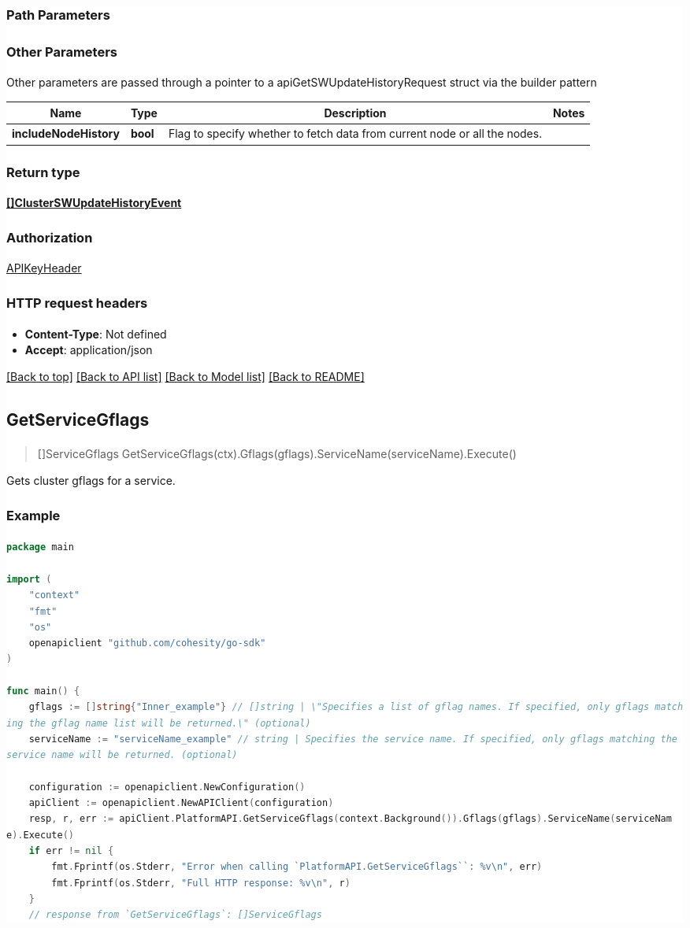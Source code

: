 ### Path Parameters



### Other Parameters

Other parameters are passed through a pointer to a apiGetSWUpdateHistoryRequest struct via the builder pattern


Name | Type | Description  | Notes
------------- | ------------- | ------------- | -------------
 **includeNodeHistory** | **bool** | Flag to specify whether to fetch data from current node or all the nodes.  | 

### Return type

[**[]ClusterSWUpdateHistoryEvent**](ClusterSWUpdateHistoryEvent.md)

### Authorization

[APIKeyHeader](../README.md#APIKeyHeader)

### HTTP request headers

- **Content-Type**: Not defined
- **Accept**: application/json

[[Back to top]](#) [[Back to API list]](../README.md#documentation-for-api-endpoints)
[[Back to Model list]](../README.md#documentation-for-models)
[[Back to README]](../README.md)


## GetServiceGflags

> []ServiceGflags GetServiceGflags(ctx).Gflags(gflags).ServiceName(serviceName).Execute()

Gets cluster gflags for a service.



### Example

```go
package main

import (
	"context"
	"fmt"
	"os"
	openapiclient "github.com/cohesity/go-sdk"
)

func main() {
	gflags := []string{"Inner_example"} // []string | \"Specifies a list of gflag names. If specified, only gflags matching the gflag name list will be returned.\" (optional)
	serviceName := "serviceName_example" // string | Specifies the service name. If specified, only gflags matching the service name will be returned. (optional)

	configuration := openapiclient.NewConfiguration()
	apiClient := openapiclient.NewAPIClient(configuration)
	resp, r, err := apiClient.PlatformAPI.GetServiceGflags(context.Background()).Gflags(gflags).ServiceName(serviceName).Execute()
	if err != nil {
		fmt.Fprintf(os.Stderr, "Error when calling `PlatformAPI.GetServiceGflags``: %v\n", err)
		fmt.Fprintf(os.Stderr, "Full HTTP response: %v\n", r)
	}
	// response from `GetServiceGflags`: []ServiceGflags
```